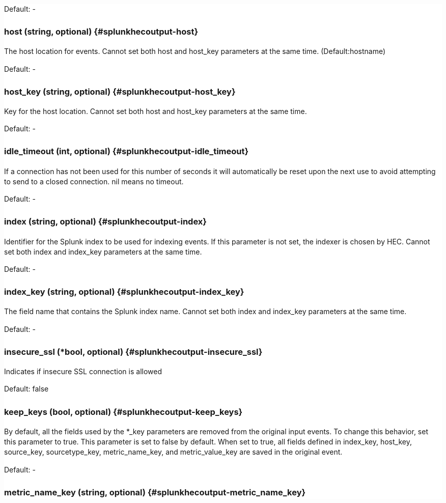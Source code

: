 Default: -

### host (string, optional) {#splunkhecoutput-host}

The host location for events. Cannot set both host and host_key parameters at the same time. (Default:hostname) 

Default: -

### host_key (string, optional) {#splunkhecoutput-host_key}

Key for the host location. Cannot set both host and host_key parameters at the same time. 

Default: -

### idle_timeout (int, optional) {#splunkhecoutput-idle_timeout}

If a connection has not been used for this number of seconds it will automatically be reset upon the next use to avoid attempting to send to a closed connection. nil means no timeout. 

Default: -

### index (string, optional) {#splunkhecoutput-index}

Identifier for the Splunk index to be used for indexing events. If this parameter is not set, the indexer is chosen by HEC. Cannot set both index and index_key parameters at the same time. 

Default: -

### index_key (string, optional) {#splunkhecoutput-index_key}

The field name that contains the Splunk index name. Cannot set both index and index_key parameters at the same time. 

Default: -

### insecure_ssl (*bool, optional) {#splunkhecoutput-insecure_ssl}

Indicates if insecure SSL connection is allowed

Default: false

### keep_keys (bool, optional) {#splunkhecoutput-keep_keys}

By default, all the fields used by the *_key parameters are removed from the original input events. To change this behavior, set this parameter to true. This parameter is set to false by default. When set to true, all fields defined in index_key, host_key, source_key, sourcetype_key, metric_name_key, and metric_value_key are saved in the original event. 

Default: -

### metric_name_key (string, optional) {#splunkhecoutput-metric_name_key}
